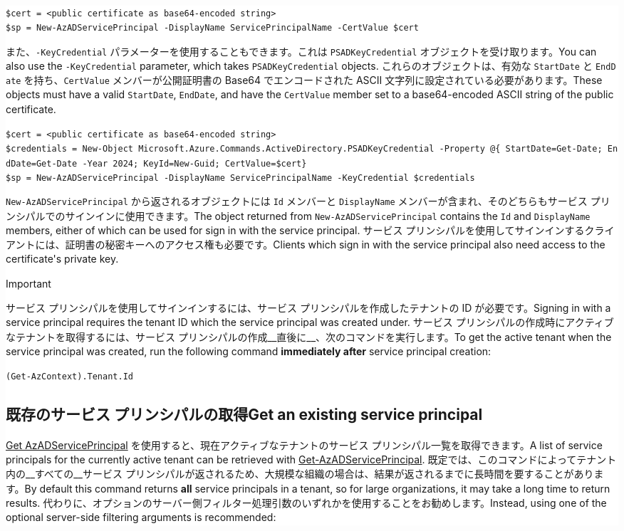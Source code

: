 ```azurepowershell-interactive
$cert = <public certificate as base64-encoded string>
$sp = New-AzADServicePrincipal -DisplayName ServicePrincipalName -CertValue $cert
```

<span data-ttu-id="2c90e-137">また、`-KeyCredential` パラメーターを使用することもできます。これは `PSADKeyCredential` オブジェクトを受け取ります。</span><span class="sxs-lookup"><span data-stu-id="2c90e-137">You can also use the `-KeyCredential` parameter, which takes `PSADKeyCredential` objects.</span></span> <span data-ttu-id="2c90e-138">これらのオブジェクトは、有効な `StartDate` と `EndDate` を持ち、`CertValue` メンバーが公開証明書の Base64 でエンコードされた ASCII 文字列に設定されている必要があります。</span><span class="sxs-lookup"><span data-stu-id="2c90e-138">These objects must have a valid `StartDate`, `EndDate`, and have the `CertValue` member set to a base64-encoded ASCII string of the public certificate.</span></span>

```azurepowershell-interactive
$cert = <public certificate as base64-encoded string>
$credentials = New-Object Microsoft.Azure.Commands.ActiveDirectory.PSADKeyCredential -Property @{ StartDate=Get-Date; EndDate=Get-Date -Year 2024; KeyId=New-Guid; CertValue=$cert}
$sp = New-AzADServicePrincipal -DisplayName ServicePrincipalName -KeyCredential $credentials
```

<span data-ttu-id="2c90e-139">`New-AzADServicePrincipal` から返されるオブジェクトには `Id` メンバーと `DisplayName` メンバーが含まれ、そのどちらもサービス プリンシパルでのサインインに使用できます。</span><span class="sxs-lookup"><span data-stu-id="2c90e-139">The object returned from `New-AzADServicePrincipal` contains the `Id` and `DisplayName` members, either of which can be used for sign in with the service principal.</span></span> <span data-ttu-id="2c90e-140">サービス プリンシパルを使用してサインインするクライアントには、証明書の秘密キーへのアクセス権も必要です。</span><span class="sxs-lookup"><span data-stu-id="2c90e-140">Clients which sign in with the service principal also need access to the certificate's private key.</span></span>

> [!IMPORTANT]
>
> <span data-ttu-id="2c90e-141">サービス プリンシパルを使用してサインインするには、サービス プリンシパルを作成したテナントの ID が必要です。</span><span class="sxs-lookup"><span data-stu-id="2c90e-141">Signing in with a service principal requires the tenant ID which the service principal was created under.</span></span> <span data-ttu-id="2c90e-142">サービス プリンシパルの作成時にアクティブなテナントを取得するには、サービス プリンシパルの作成__直後に__、次のコマンドを実行します。</span><span class="sxs-lookup"><span data-stu-id="2c90e-142">To get the active tenant when the service principal was created, run the following command __immediately after__ service principal creation:</span></span>
>
> ```azurepowershell-interactive
> (Get-AzContext).Tenant.Id
> ```

## <a name="get-an-existing-service-principal"></a><span data-ttu-id="2c90e-143">既存のサービス プリンシパルの取得</span><span class="sxs-lookup"><span data-stu-id="2c90e-143">Get an existing service principal</span></span>

<span data-ttu-id="2c90e-144">[Get AzADServicePrincipal](/powershell/module/az.resources/get-azadserviceprincipal) を使用すると、現在アクティブなテナントのサービス プリンシパル一覧を取得できます。</span><span class="sxs-lookup"><span data-stu-id="2c90e-144">A list of service principals for the currently active tenant can be retrieved with [Get-AzADServicePrincipal](/powershell/module/az.resources/get-azadserviceprincipal).</span></span> <span data-ttu-id="2c90e-145">既定では、このコマンドによってテナント内の__すべての__サービス プリンシパルが返されるため、大規模な組織の場合は、結果が返されるまでに長時間を要することがあります。</span><span class="sxs-lookup"><span data-stu-id="2c90e-145">By default this command returns __all__ service principals in a tenant, so for large organizations, it may take a long time to return results.</span></span> <span data-ttu-id="2c90e-146">代わりに、オプションのサーバー側フィルター処理引数のいずれかを使用することをお勧めします。</span><span class="sxs-lookup"><span data-stu-id="2c90e-146">Instead, using one of the optional server-side filtering arguments is recommended:</span></span>
